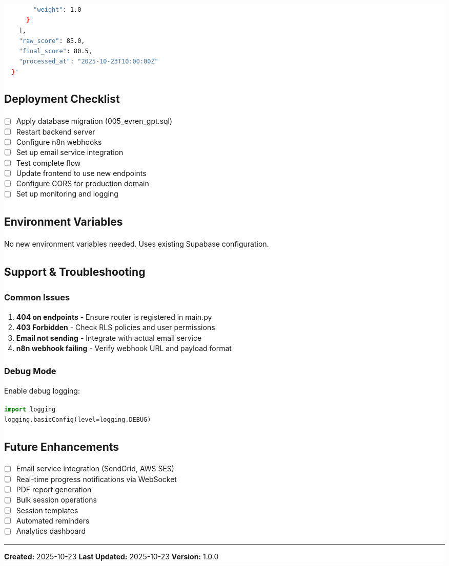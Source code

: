```bash
        "weight": 1.0
      }
    ],
    "raw_score": 85.0,
    "final_score": 80.5,
    "processed_at": "2025-10-23T10:00:00Z"
  }'
```

## Deployment Checklist

- [ ] Apply database migration (005_evren_gpt.sql)
- [ ] Restart backend server
- [ ] Configure n8n webhooks
- [ ] Set up email service integration
- [ ] Test complete flow
- [ ] Update frontend to use new endpoints
- [ ] Configure CORS for production domain
- [ ] Set up monitoring and logging

## Environment Variables

No new environment variables needed. Uses existing Supabase configuration.

## Support & Troubleshooting

### Common Issues

1. **404 on endpoints** - Ensure router is registered in main.py
2. **403 Forbidden** - Check RLS policies and user permissions
3. **Email not sending** - Integrate with actual email service
4. **n8n webhook failing** - Verify webhook URL and payload format

### Debug Mode

Enable debug logging:
```python
import logging
logging.basicConfig(level=logging.DEBUG)
```

## Future Enhancements

- [ ] Email service integration (SendGrid, AWS SES)
- [ ] Real-time progress notifications via WebSocket
- [ ] PDF report generation
- [ ] Bulk session operations
- [ ] Session templates
- [ ] Automated reminders
- [ ] Analytics dashboard

---

**Created:** 2025-10-23
**Last Updated:** 2025-10-23
**Version:** 1.0.0
